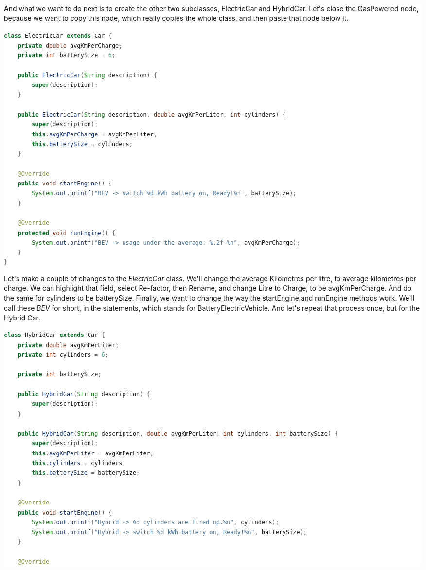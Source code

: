 And what we want to do next is to create the other two subclasses, ElectricCar and HybridCar. 
Let's close the GasPowered node, because we want to copy this node, 
which really copies the whole class, and then paste that node below it.

```java  
class ElectricCar extends Car {
    private double avgKmPerCharge;
    private int batterySize = 6;

    public ElectricCar(String description) {
        super(description);
    }

    public ElectricCar(String description, double avgKmPerLiter, int cylinders) {
        super(description);
        this.avgKmPerCharge = avgKmPerLiter;
        this.batterySize = cylinders;
    }

    @Override
    public void startEngine() {
        System.out.printf("BEV -> switch %d kWh battery on, Ready!%n", batterySize);
    }

    @Override
    protected void runEngine() {
        System.out.printf("BEV -> usage under the average: %.2f %n", avgKmPerCharge);
    }
}
```

Let's make a couple of changes to the *ElectricCar* class. 
We'll change the average Kilometres per litre, to average kilometres per charge. 
We can highlight that field, select Re-factor, then Rename, 
and change Litre to Charge, to be avgKmPerCharge. 
And do the same for cylinders to be batterySize. 
Finally, we want to change the way the startEngine and runEngine methods work. 
We'll call these *BEV* for short, in the statements, which stands for BatteryElectricVehicle.
And let's repeat that process once, but for the Hybrid Car.

```java  
class HybridCar extends Car {
    private double avgKmPerLiter;
    private int cylinders = 6;

    private int batterySize;

    public HybridCar(String description) {
        super(description);
    }

    public HybridCar(String description, double avgKmPerLiter, int cylinders, int batterySize) {
        super(description);
        this.avgKmPerLiter = avgKmPerLiter;
        this.cylinders = cylinders;
        this.batterySize = batterySize;
    }

    @Override
    public void startEngine() {
        System.out.printf("Hybrid -> %d cylinders are fired up.%n", cylinders);
        System.out.printf("Hybrid -> switch %d kWh battery on, Ready!%n", batterySize);
    }

    @Override
```